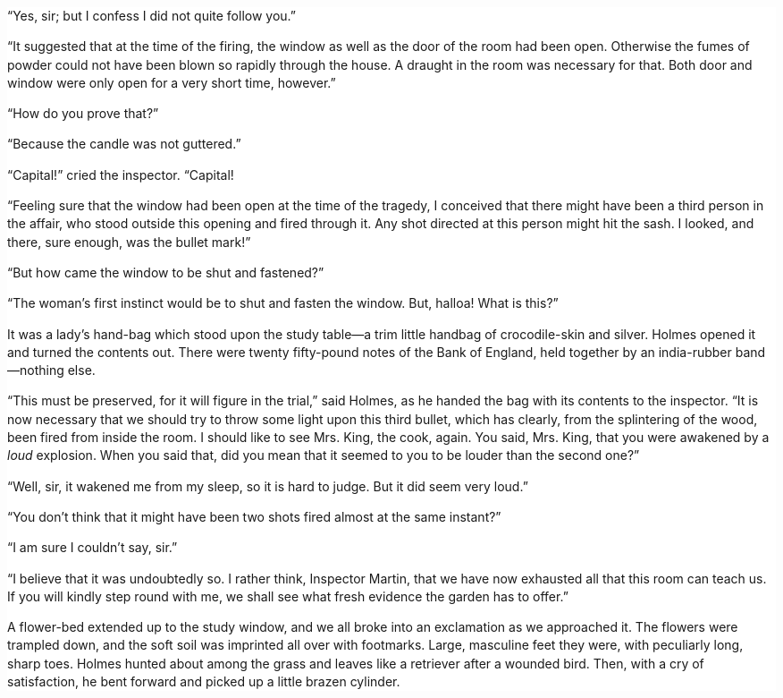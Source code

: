 “Yes, sir; but I confess I did not quite follow you.”

“It suggested that at the time of the firing, the window as well
as the door of the room had been open. Otherwise the fumes of
powder could not have been blown so rapidly through the house. A
draught in the room was necessary for that. Both door and window
were only open for a very short time, however.”

“How do you prove that?”

“Because the candle was not guttered.”

“Capital!” cried the inspector. “Capital!

“Feeling sure that the window had been open at the time of the
tragedy, I conceived that there might have been a third person in
the affair, who stood outside this opening and fired through it.
Any shot directed at this person might hit the sash. I looked,
and there, sure enough, was the bullet mark!”

“But how came the window to be shut and fastened?”

“The woman’s first instinct would be to shut and fasten the
window. But, halloa! What is this?”

It was a lady’s hand-bag which stood upon the study table—a trim
little handbag of crocodile-skin and silver. Holmes opened it and
turned the contents out. There were twenty fifty-pound notes of
the Bank of England, held together by an india-rubber
band—nothing else.

“This must be preserved, for it will figure in the trial,” said
Holmes, as he handed the bag with its contents to the inspector.
“It is now necessary that we should try to throw some light upon
this third bullet, which has clearly, from the splintering of the
wood, been fired from inside the room. I should like to see Mrs.
King, the cook, again. You said, Mrs. King, that you were
awakened by a _loud_ explosion. When you said that, did you mean
that it seemed to you to be louder than the second one?”

“Well, sir, it wakened me from my sleep, so it is hard to judge.
But it did seem very loud.”

“You don’t think that it might have been two shots fired almost
at the same instant?”

“I am sure I couldn’t say, sir.”

“I believe that it was undoubtedly so. I rather think, Inspector
Martin, that we have now exhausted all that this room can teach
us. If you will kindly step round with me, we shall see what
fresh evidence the garden has to offer.”

A flower-bed extended up to the study window, and we all broke
into an exclamation as we approached it. The flowers were
trampled down, and the soft soil was imprinted all over with
footmarks. Large, masculine feet they were, with peculiarly long,
sharp toes. Holmes hunted about among the grass and leaves like a
retriever after a wounded bird. Then, with a cry of satisfaction,
he bent forward and picked up a little brazen cylinder.

